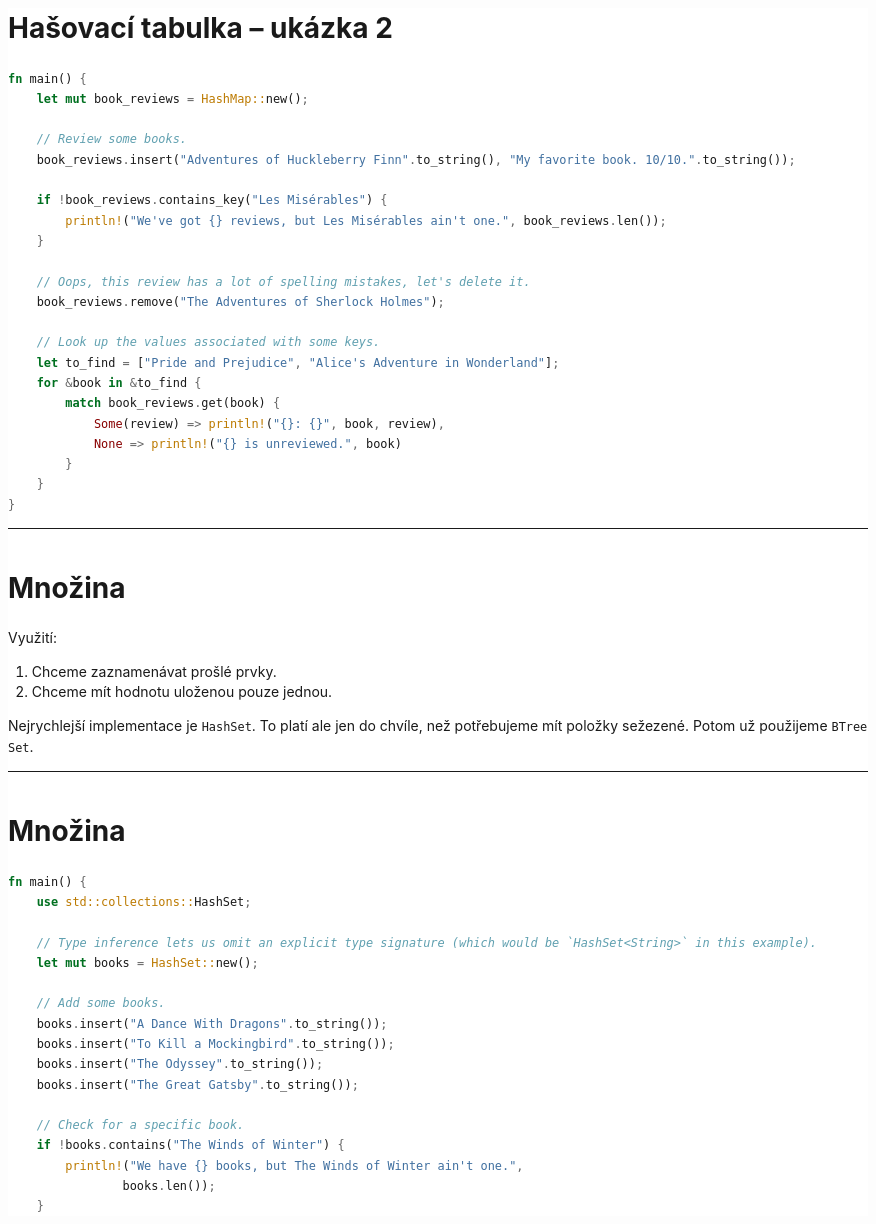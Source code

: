 
# Hašovací tabulka – ukázka 2

```rust
fn main() {
    let mut book_reviews = HashMap::new();

    // Review some books.
    book_reviews.insert("Adventures of Huckleberry Finn".to_string(), "My favorite book. 10/10.".to_string());
    
    if !book_reviews.contains_key("Les Misérables") {
        println!("We've got {} reviews, but Les Misérables ain't one.", book_reviews.len());
    }

    // Oops, this review has a lot of spelling mistakes, let's delete it.
    book_reviews.remove("The Adventures of Sherlock Holmes");

    // Look up the values associated with some keys.
    let to_find = ["Pride and Prejudice", "Alice's Adventure in Wonderland"];
    for &book in &to_find {
        match book_reviews.get(book) {
            Some(review) => println!("{}: {}", book, review),
            None => println!("{} is unreviewed.", book)
        }
    }
}
```

---

# Množina

Využití:
1. Chceme zaznamenávat prošlé prvky.
2. Chceme mít hodnotu uloženou pouze jednou.

Nejrychlejší implementace je `HashSet`.
To platí ale jen do chvíle, než potřebujeme mít položky sežezené. Potom už použijeme `BTreeSet`.

---

# Množina

```rust
fn main() {
    use std::collections::HashSet;

    // Type inference lets us omit an explicit type signature (which would be `HashSet<String>` in this example).
    let mut books = HashSet::new();

    // Add some books.
    books.insert("A Dance With Dragons".to_string());
    books.insert("To Kill a Mockingbird".to_string());
    books.insert("The Odyssey".to_string());
    books.insert("The Great Gatsby".to_string());

    // Check for a specific book.
    if !books.contains("The Winds of Winter") {
        println!("We have {} books, but The Winds of Winter ain't one.",
                books.len());
    }
```